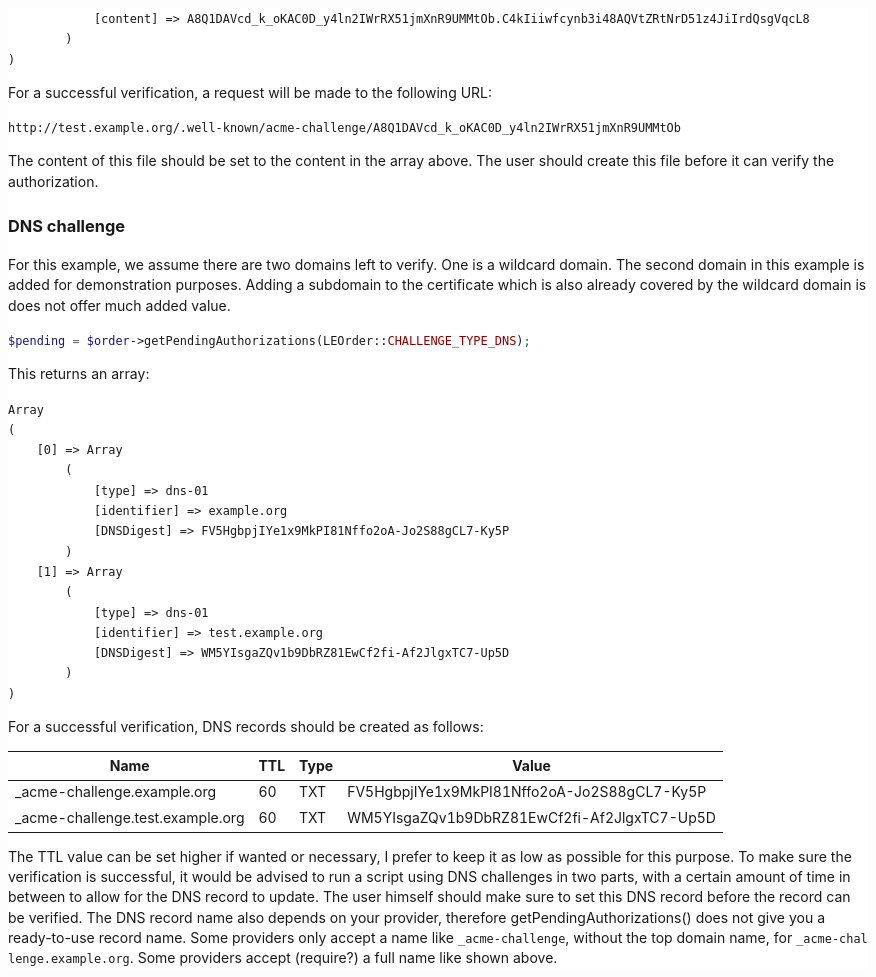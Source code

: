 ```
            [content] => A8Q1DAVcd_k_oKAC0D_y4ln2IWrRX51jmXnR9UMMtOb.C4kIiiwfcynb3i48AQVtZRtNrD51z4JiIrdQsgVqcL8
        )
)
```
For a successful verification, a request will be made to the following URL:
```
http://test.example.org/.well-known/acme-challenge/A8Q1DAVcd_k_oKAC0D_y4ln2IWrRX51jmXnR9UMMtOb
```
The content of this file should be set to the content in the array above. The user should create this file before it can verify the authorization.

### DNS challenge

For this example, we assume there are two domains left to verify. One is a wildcard domain. The second domain in this example is added for demonstration purposes. Adding a subdomain to the certificate which is also already covered by the wildcard domain is does not offer much added value.
```php
$pending = $order->getPendingAuthorizations(LEOrder::CHALLENGE_TYPE_DNS);
```
This returns an array:
```
Array
(
    [0] => Array
        (
            [type] => dns-01
            [identifier] => example.org
            [DNSDigest] => FV5HgbpjIYe1x9MkPI81Nffo2oA-Jo2S88gCL7-Ky5P
        )     
    [1] => Array
        (
            [type] => dns-01
            [identifier] => test.example.org
            [DNSDigest] => WM5YIsgaZQv1b9DbRZ81EwCf2fi-Af2JlgxTC7-Up5D
        )
)
```
For a successful verification, DNS records should be created as follows:

| Name                              | TTL | Type | Value                                       |
| --------------------------------- | --- | ---- | --------------------------------------------|
| \_acme-challenge.example.org      | 60  | TXT  | FV5HgbpjIYe1x9MkPI81Nffo2oA-Jo2S88gCL7-Ky5P |
| \_acme-challenge.test.example.org | 60  | TXT  | WM5YIsgaZQv1b9DbRZ81EwCf2fi-Af2JlgxTC7-Up5D |

The TTL value can be set higher if wanted or necessary, I prefer to keep it as low as possible for this purpose. To make sure the verification is successful, it would be advised to run a script using DNS challenges in two parts, with a certain amount of time in between to allow for the DNS record to update. The user himself should make sure to set this DNS record before the record can be verified.
The DNS record name also depends on your provider, therefore getPendingAuthorizations() does not give you a ready-to-use record name. Some providers only accept a name like `_acme-challenge`, without the top domain name, for `_acme-challenge.example.org`. Some providers accept (require?) a full name like shown above.
